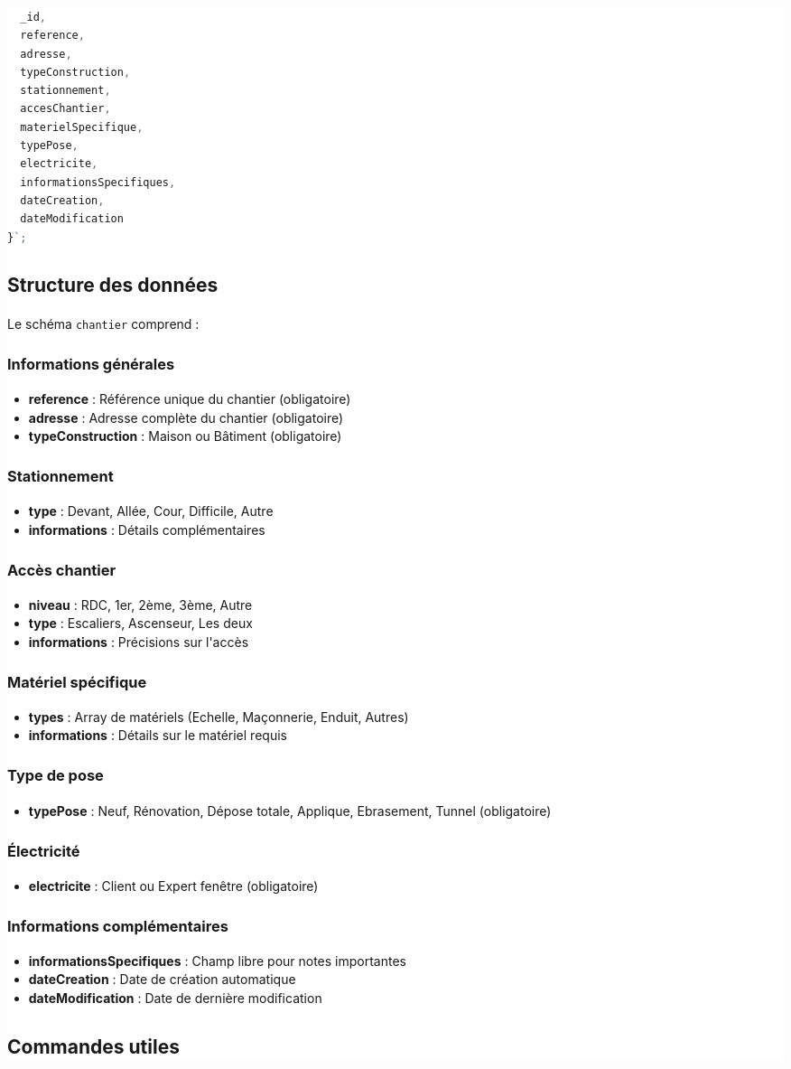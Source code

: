 ```typescript
  _id,
  reference,
  adresse,
  typeConstruction,
  stationnement,
  accesChantier,
  materielSpecifique,
  typePose,
  electricite,
  informationsSpecifiques,
  dateCreation,
  dateModification
}`;
```

## Structure des données

Le schéma `chantier` comprend :

### Informations générales
- **reference** : Référence unique du chantier (obligatoire)
- **adresse** : Adresse complète du chantier (obligatoire)
- **typeConstruction** : Maison ou Bâtiment (obligatoire)

### Stationnement
- **type** : Devant, Allée, Cour, Difficile, Autre
- **informations** : Détails complémentaires

### Accès chantier
- **niveau** : RDC, 1er, 2ème, 3ème, Autre
- **type** : Escaliers, Ascenseur, Les deux
- **informations** : Précisions sur l'accès

### Matériel spécifique
- **types** : Array de matériels (Echelle, Maçonnerie, Enduit, Autres)
- **informations** : Détails sur le matériel requis

### Type de pose
- **typePose** : Neuf, Rénovation, Dépose totale, Applique, Ebrasement, Tunnel (obligatoire)

### Électricité
- **electricite** : Client ou Expert fenêtre (obligatoire)

### Informations complémentaires
- **informationsSpecifiques** : Champ libre pour notes importantes
- **dateCreation** : Date de création automatique
- **dateModification** : Date de dernière modification

## Commandes utiles
